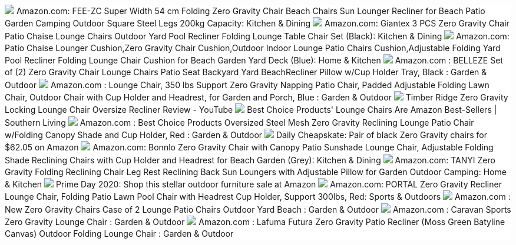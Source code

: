 [ ![](https://images-na.ssl-images-amazon.com/images/I/61kJpc6Bq5L._AC_SX522_.jpg)](https://images-na.ssl-images-amazon.com/images/I/61kJpc6Bq5L._AC_SX522_.jpg) Amazon.com: FEE-ZC Super Width 54 cm Folding Zero Gravity Chair Beach Chairs  Sun Lounger Recliner for Beach Patio Garden Camping Outdoor Square Steel  Legs 200kg Capacity: Kitchen & Dining
[ ![](https://images-na.ssl-images-amazon.com/images/I/71qDCYT1I6L._AC_SX522_.jpg)](https://images-na.ssl-images-amazon.com/images/I/71qDCYT1I6L._AC_SX522_.jpg) Amazon.com: Giantex 3 PCS Zero Gravity Chair Patio Chaise Lounge Chairs  Outdoor Yard Pool Recliner Folding Lounge Table Chair Set (Black): Kitchen  & Dining
[ ![](https://images-na.ssl-images-amazon.com/images/I/51a2qyb57KL._AC_SX522_.jpg)](https://images-na.ssl-images-amazon.com/images/I/51a2qyb57KL._AC_SX522_.jpg) Amazon.com: Patio Chaise Lounger Cushion,Zero Gravity Chair Cushion,Outdoor  Indoor Lounge Patio Chairs Cushion,Adjustable Folding Yard Pool Recliner  Folding Lounge Chair Cushion for Beach Garden Yard Deck (Blue): Home &  Kitchen
[ ![](https://images-na.ssl-images-amazon.com/images/I/81WCCmTQpDL._AC_SY450_.jpg)](https://images-na.ssl-images-amazon.com/images/I/81WCCmTQpDL._AC_SY450_.jpg) Amazon.com : BELLEZE Set of (2) Zero Gravity Chair Lounge Chairs Patio Seat  Backyard Yard BeachRecliner Pillow w/Cup Holder Tray, Black : Garden &  Outdoor
[ ![](https://images-na.ssl-images-amazon.com/images/I/71beQwxUWdL._AC_SX466_.jpg)](https://images-na.ssl-images-amazon.com/images/I/71beQwxUWdL._AC_SX466_.jpg) Amazon.com : Lounge Chair, 350 lbs Support Zero Gravity Napping Patio Chair,  Padded Adjustable Folding Lawn Chair, Outdoor Chair with Cup Holder and  Headrest, for Garden and Porch, Blue : Garden & Outdoor
[ ![](https://i.ytimg.com/vi/Zzi4kC8ghN8/maxresdefault.jpg)](https://i.ytimg.com/vi/Zzi4kC8ghN8/maxresdefault.jpg) Timber Ridge Zero Gravity Locking Lounge Chair Oversize Recliner Review -  YouTube
[ ![](https://static.onecms.io/wp-content/uploads/sites/24/2020/06/30/best-choiceproducts-gravity-chairs-outdoor-tout.jpg)](https://static.onecms.io/wp-content/uploads/sites/24/2020/06/30/best-choiceproducts-gravity-chairs-outdoor-tout.jpg) Best Choice Products' Lounge Chairs Are Amazon Best-Sellers | Southern  Living
[ ![](https://images-na.ssl-images-amazon.com/images/I/91s-sZaLCAL._AC_SY450_.jpg)](https://images-na.ssl-images-amazon.com/images/I/91s-sZaLCAL._AC_SY450_.jpg) Amazon.com : Best Choice Products Oversized Steel Mesh Zero Gravity  Reclining Lounge Patio Chair w/Folding Canopy Shade and Cup Holder, Red :  Garden & Outdoor
[ ![](https://1.bp.blogspot.com/-jh_sPoSDs0w/WN1WDmyxjgI/AAAAAAABNJw/t238OdqDUFkT9hvdY8FLYTEI3vK3k3KTQCLcB/s1600/anti%2Bgravity%2Bchairs.jpg)](https://1.bp.blogspot.com/-jh_sPoSDs0w/WN1WDmyxjgI/AAAAAAABNJw/t238OdqDUFkT9hvdY8FLYTEI3vK3k3KTQCLcB/s1600/anti%2Bgravity%2Bchairs.jpg) Daily Cheapskate: Pair of black Zero Gravity chairs for $62.05 on Amazon
[ ![](https://images-na.ssl-images-amazon.com/images/I/6171vB8KrcL._AC_SX522_.jpg)](https://images-na.ssl-images-amazon.com/images/I/6171vB8KrcL._AC_SX522_.jpg) Amazon.com: Bonnlo Zero Gravity Chair with Canopy Patio Sunshade Lounge  Chair, Adjustable Folding Shade Reclining Chairs with Cup Holder and  Headrest for Beach Garden (Grey): Kitchen & Dining
[ ![](https://images-na.ssl-images-amazon.com/images/I/516p0SjahwL._AC_SX522_.jpg)](https://images-na.ssl-images-amazon.com/images/I/516p0SjahwL._AC_SX522_.jpg) Amazon.com: TANYI Zero Gravity Folding Reclining Chair Leg Rest Reclining  Back Sun Loungers with Adjustable Pillow for Garden Outdoor Camping: Home &  Kitchen
[ ![](https://www.gannett-cdn.com/presto/2020/10/13/USAT/9ca3610e-2d3a-4b96-aef5-225b244a2565-Prime_Day_-_outdoor.png?width=660&height=372&fit=crop&format=pjpg&auto=webp)](https://www.gannett-cdn.com/presto/2020/10/13/USAT/9ca3610e-2d3a-4b96-aef5-225b244a2565-Prime_Day_-_outdoor.png?width=660&height=372&fit=crop&format=pjpg&auto=webp) Prime Day 2020: Shop this stellar outdoor furniture sale at Amazon
[ ![](https://images-na.ssl-images-amazon.com/images/I/719fuE2kWCL._AC_SY450_.jpg)](https://images-na.ssl-images-amazon.com/images/I/719fuE2kWCL._AC_SY450_.jpg) Amazon.com: PORTAL Zero Gravity Recliner Lounge Chair, Folding Patio Lawn  Pool Chair with Headrest Cup Holder, Support 300lbs, Red: Sports & Outdoors
[ ![](https://images-na.ssl-images-amazon.com/images/I/61fXn0Avv7L._AC_SY450_.jpg)](https://images-na.ssl-images-amazon.com/images/I/61fXn0Avv7L._AC_SY450_.jpg) Amazon.com : New Zero Gravity Chairs Case of 2 Lounge Patio Chairs Outdoor  Yard Beach : Garden & Outdoor
[ ![](https://images-na.ssl-images-amazon.com/images/I/61LlhQf-RtL._AC_SY450_.jpg)](https://images-na.ssl-images-amazon.com/images/I/61LlhQf-RtL._AC_SY450_.jpg) Amazon.com : Caravan Sports Zero Gravity Lounge Chair : Garden & Outdoor
[ ![](https://images-na.ssl-images-amazon.com/images/I/71OgvT%2BTBPL._AC_SX466_.jpg)](https://images-na.ssl-images-amazon.com/images/I/71OgvT%2BTBPL._AC_SX466_.jpg) Amazon.com : Lafuma Futura Zero Gravity Patio Recliner (Moss Green Batyline  Canvas) Outdoor Folding Lounge Chair : Garden & Outdoor
